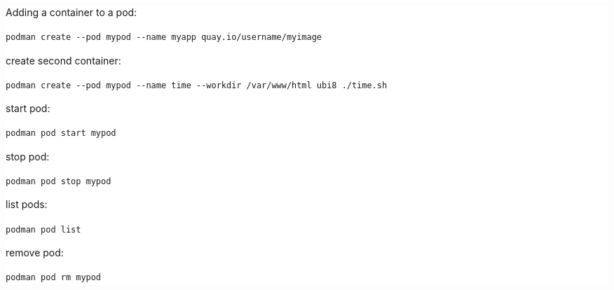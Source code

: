 Adding a container to a pod:

```
podman create --pod mypod --name myapp quay.io/username/myimage
```

create second container:

```
podman create --pod mypod --name time --workdir /var/www/html ubi8 ./time.sh
```

start pod:

```
podman pod start mypod
```

stop pod:

```
podman pod stop mypod
```

list pods:

```
podman pod list
```

remove pod:

```
podman pod rm mypod
```